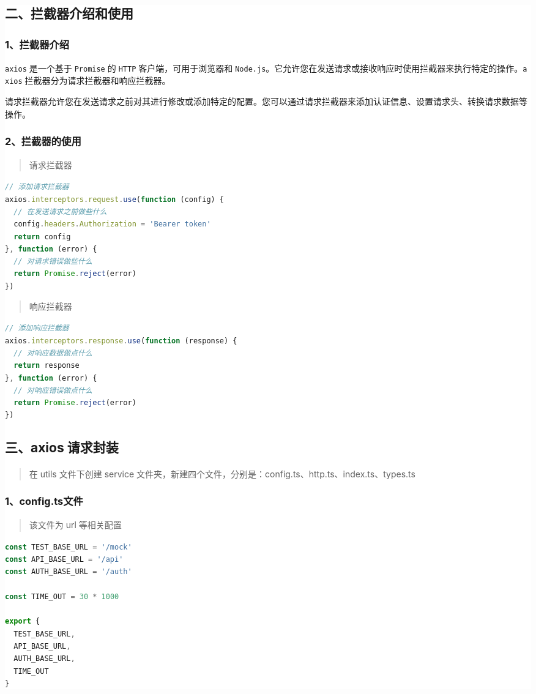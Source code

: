 ## 二、拦截器介绍和使用

### 1、拦截器介绍

`axios` 是一个基于 `Promise` 的 `HTTP` 客户端，可用于浏览器和 `Node.js`。它允许您在发送请求或接收响应时使用拦截器来执行特定的操作。`axios` 拦截器分为请求拦截器和响应拦截器。

请求拦截器允许您在发送请求之前对其进行修改或添加特定的配置。您可以通过请求拦截器来添加认证信息、设置请求头、转换请求数据等操作。

### 2、拦截器的使用

> 请求拦截器

```javascript
// 添加请求拦截器
axios.interceptors.request.use(function (config) {
  // 在发送请求之前做些什么
  config.headers.Authorization = 'Bearer token'
  return config
}, function (error) {
  // 对请求错误做些什么
  return Promise.reject(error)
})
```

> 响应拦截器

```javascript
// 添加响应拦截器
axios.interceptors.response.use(function (response) {
  // 对响应数据做点什么
  return response
}, function (error) {
  // 对响应错误做点什么
  return Promise.reject(error)
})
```

## 三、axios 请求封装

> 在 utils 文件下创建 service 文件夹，新建四个文件，分别是：config.ts、http.ts、index.ts、types.ts

### 1、config.ts文件

> 该文件为 url 等相关配置

```typescript
const TEST_BASE_URL = '/mock'
const API_BASE_URL = '/api'
const AUTH_BASE_URL = '/auth'

const TIME_OUT = 30 * 1000

export {
  TEST_BASE_URL,
  API_BASE_URL,
  AUTH_BASE_URL,
  TIME_OUT
}
```
